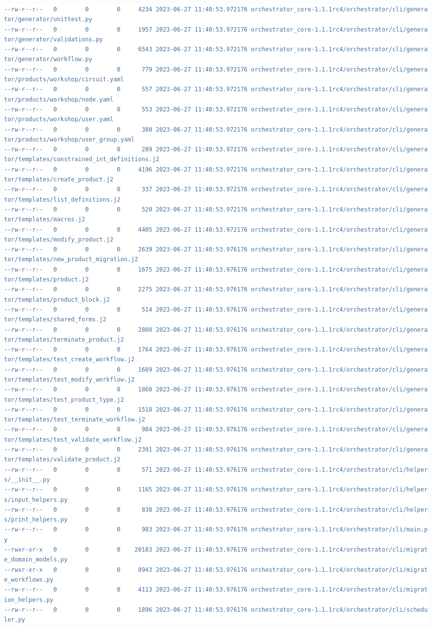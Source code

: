 ```diff
--rw-r--r--   0        0        0     4234 2023-06-27 11:40:53.972176 orchestrator_core-1.1.1rc4/orchestrator/cli/generator/generator/unittest.py
--rw-r--r--   0        0        0     1957 2023-06-27 11:40:53.972176 orchestrator_core-1.1.1rc4/orchestrator/cli/generator/generator/validations.py
--rw-r--r--   0        0        0     6543 2023-06-27 11:40:53.972176 orchestrator_core-1.1.1rc4/orchestrator/cli/generator/generator/workflow.py
--rw-r--r--   0        0        0      779 2023-06-27 11:40:53.972176 orchestrator_core-1.1.1rc4/orchestrator/cli/generator/products/workshop/circuit.yaml
--rw-r--r--   0        0        0      557 2023-06-27 11:40:53.972176 orchestrator_core-1.1.1rc4/orchestrator/cli/generator/products/workshop/node.yaml
--rw-r--r--   0        0        0      553 2023-06-27 11:40:53.972176 orchestrator_core-1.1.1rc4/orchestrator/cli/generator/products/workshop/user.yaml
--rw-r--r--   0        0        0      380 2023-06-27 11:40:53.972176 orchestrator_core-1.1.1rc4/orchestrator/cli/generator/products/workshop/user_group.yaml
--rw-r--r--   0        0        0      289 2023-06-27 11:40:53.972176 orchestrator_core-1.1.1rc4/orchestrator/cli/generator/templates/constrained_int_definitions.j2
--rw-r--r--   0        0        0     4196 2023-06-27 11:40:53.972176 orchestrator_core-1.1.1rc4/orchestrator/cli/generator/templates/create_product.j2
--rw-r--r--   0        0        0      337 2023-06-27 11:40:53.972176 orchestrator_core-1.1.1rc4/orchestrator/cli/generator/templates/list_definitions.j2
--rw-r--r--   0        0        0      520 2023-06-27 11:40:53.972176 orchestrator_core-1.1.1rc4/orchestrator/cli/generator/templates/macros.j2
--rw-r--r--   0        0        0     4405 2023-06-27 11:40:53.972176 orchestrator_core-1.1.1rc4/orchestrator/cli/generator/templates/modify_product.j2
--rw-r--r--   0        0        0     2639 2023-06-27 11:40:53.976176 orchestrator_core-1.1.1rc4/orchestrator/cli/generator/templates/new_product_migration.j2
--rw-r--r--   0        0        0     1675 2023-06-27 11:40:53.976176 orchestrator_core-1.1.1rc4/orchestrator/cli/generator/templates/product.j2
--rw-r--r--   0        0        0     2275 2023-06-27 11:40:53.976176 orchestrator_core-1.1.1rc4/orchestrator/cli/generator/templates/product_block.j2
--rw-r--r--   0        0        0      514 2023-06-27 11:40:53.976176 orchestrator_core-1.1.1rc4/orchestrator/cli/generator/templates/shared_forms.j2
--rw-r--r--   0        0        0     2808 2023-06-27 11:40:53.976176 orchestrator_core-1.1.1rc4/orchestrator/cli/generator/templates/terminate_product.j2
--rw-r--r--   0        0        0     1764 2023-06-27 11:40:53.976176 orchestrator_core-1.1.1rc4/orchestrator/cli/generator/templates/test_create_workflow.j2
--rw-r--r--   0        0        0     1689 2023-06-27 11:40:53.976176 orchestrator_core-1.1.1rc4/orchestrator/cli/generator/templates/test_modify_workflow.j2
--rw-r--r--   0        0        0     1860 2023-06-27 11:40:53.976176 orchestrator_core-1.1.1rc4/orchestrator/cli/generator/templates/test_product_type.j2
--rw-r--r--   0        0        0     1518 2023-06-27 11:40:53.976176 orchestrator_core-1.1.1rc4/orchestrator/cli/generator/templates/test_terminate_workflow.j2
--rw-r--r--   0        0        0      984 2023-06-27 11:40:53.976176 orchestrator_core-1.1.1rc4/orchestrator/cli/generator/templates/test_validate_workflow.j2
--rw-r--r--   0        0        0     2391 2023-06-27 11:40:53.976176 orchestrator_core-1.1.1rc4/orchestrator/cli/generator/templates/validate_product.j2
--rw-r--r--   0        0        0      571 2023-06-27 11:40:53.976176 orchestrator_core-1.1.1rc4/orchestrator/cli/helpers/__init__.py
--rw-r--r--   0        0        0     1165 2023-06-27 11:40:53.976176 orchestrator_core-1.1.1rc4/orchestrator/cli/helpers/input_helpers.py
--rw-r--r--   0        0        0      830 2023-06-27 11:40:53.976176 orchestrator_core-1.1.1rc4/orchestrator/cli/helpers/print_helpers.py
--rw-r--r--   0        0        0      983 2023-06-27 11:40:53.976176 orchestrator_core-1.1.1rc4/orchestrator/cli/main.py
--rwxr-xr-x   0        0        0    20183 2023-06-27 11:40:53.976176 orchestrator_core-1.1.1rc4/orchestrator/cli/migrate_domain_models.py
--rwxr-xr-x   0        0        0     8943 2023-06-27 11:40:53.976176 orchestrator_core-1.1.1rc4/orchestrator/cli/migrate_workflows.py
--rw-r--r--   0        0        0     4113 2023-06-27 11:40:53.976176 orchestrator_core-1.1.1rc4/orchestrator/cli/migration_helpers.py
--rw-r--r--   0        0        0     1896 2023-06-27 11:40:53.976176 orchestrator_core-1.1.1rc4/orchestrator/cli/scheduler.py
```
